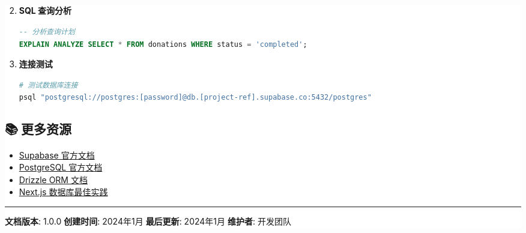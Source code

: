 2. **SQL 查询分析**
   ```sql
   -- 分析查询计划
   EXPLAIN ANALYZE SELECT * FROM donations WHERE status = 'completed';
   ```

3. **连接测试**
   ```bash
   # 测试数据库连接
   psql "postgresql://postgres:[password]@db.[project-ref].supabase.co:5432/postgres"
   ```

## 📚 更多资源

- [Supabase 官方文档](https://supabase.com/docs)
- [PostgreSQL 官方文档](https://www.postgresql.org/docs/)
- [Drizzle ORM 文档](https://orm.drizzle.team/)
- [Next.js 数据库最佳实践](https://nextjs.org/docs/building-your-application/data-fetching)

---

**文档版本**: 1.0.0
**创建时间**: 2024年1月
**最后更新**: 2024年1月
**维护者**: 开发团队